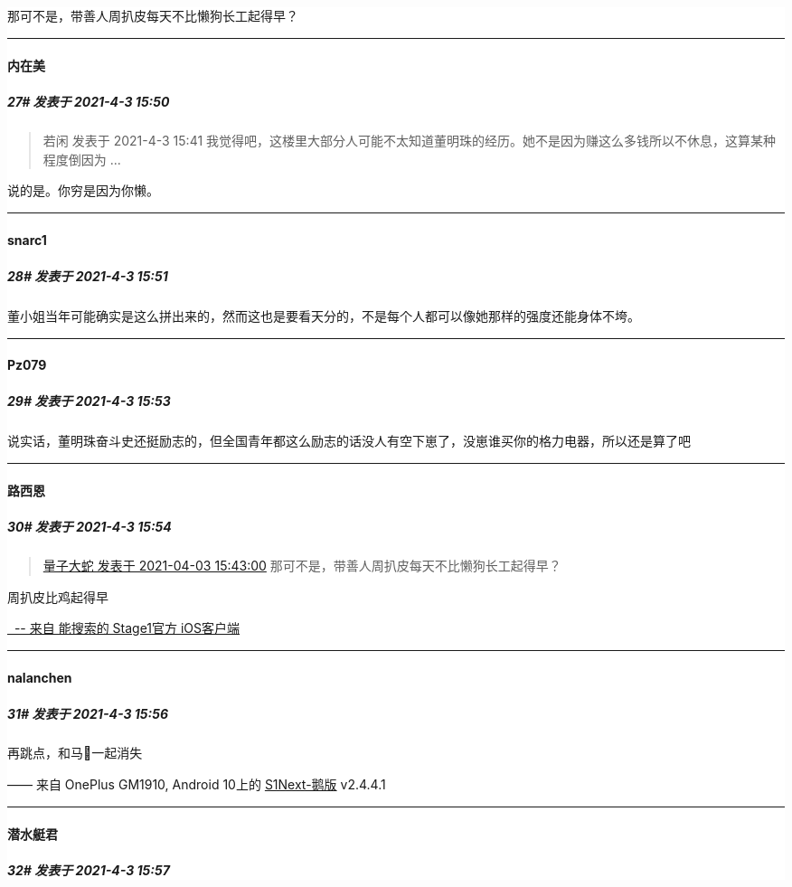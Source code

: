 
那可不是，带善人周扒皮每天不比懒狗长工起得早？


-----

####  内在美  
##### 27#       发表于 2021-4-3 15:50


<blockquote>若闲 发表于 2021-4-3 15:41
我觉得吧，这楼里大部分人可能不太知道董明珠的经历。她不是因为赚这么多钱所以不休息，这算某种程度倒因为 ...</blockquote>
说的是。你穷是因为你懒。


-----

####  snarc1  
##### 28#       发表于 2021-4-3 15:51


董小姐当年可能确实是这么拼出来的，然而这也是要看天分的，不是每个人都可以像她那样的强度还能身体不垮。


-----

####  Pz079  
##### 29#       发表于 2021-4-3 15:53


说实话，董明珠奋斗史还挺励志的，但全国青年都这么励志的话没人有空下崽了，没崽谁买你的格力电器，所以还是算了吧


-----

####  路西恩  
##### 30#       发表于 2021-4-3 15:54


<blockquote><a href="httphttps://bbs.saraba1st.com/2b/forum.php?mod=redirect&amp;goto=findpost&amp;pid=50820887&amp;ptid=1996969" target="_blank">量子大蛇 发表于 2021-04-03 15:43:00</a>
那可不是，带善人周扒皮每天不比懒狗长工起得早？</blockquote>周扒皮比鸡起得早

[  -- 来自 能搜索的 Stage1官方 iOS客户端](https://itunes.apple.com/fi/app/saraba1st/id1221237470?mt=8)


-----

####  nalanchen  
##### 31#       发表于 2021-4-3 15:56


再跳点，和马🐴一起消失

—— 来自 OnePlus GM1910, Android 10上的 [S1Next-鹅版](https://github.com/ykrank/S1-Next/releases) v2.4.4.1


-----

####  潜水艇君  
##### 32#       发表于 2021-4-3 15:57
